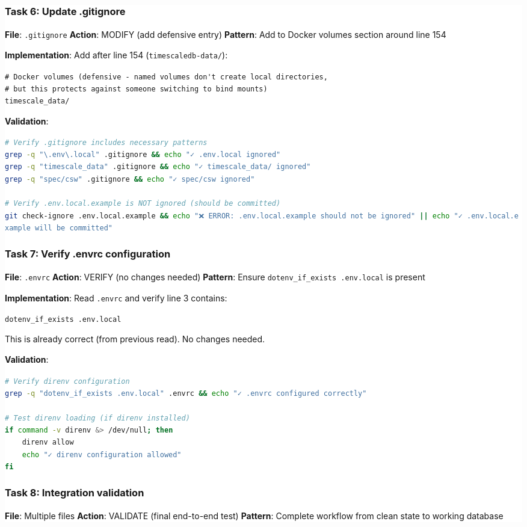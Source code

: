 ### Task 6: Update .gitignore
**File**: `.gitignore`
**Action**: MODIFY (add defensive entry)
**Pattern**: Add to Docker volumes section around line 154

**Implementation**:
Add after line 154 (`timescaledb-data/`):

```gitignore
# Docker volumes (defensive - named volumes don't create local directories,
# but this protects against someone switching to bind mounts)
timescale_data/
```

**Validation**:
```bash
# Verify .gitignore includes necessary patterns
grep -q "\.env\.local" .gitignore && echo "✓ .env.local ignored"
grep -q "timescale_data" .gitignore && echo "✓ timescale_data/ ignored"
grep -q "spec/csw" .gitignore && echo "✓ spec/csw ignored"

# Verify .env.local.example is NOT ignored (should be committed)
git check-ignore .env.local.example && echo "❌ ERROR: .env.local.example should not be ignored" || echo "✓ .env.local.example will be committed"
```

### Task 7: Verify .envrc configuration
**File**: `.envrc`
**Action**: VERIFY (no changes needed)
**Pattern**: Ensure `dotenv_if_exists .env.local` is present

**Implementation**:
Read `.envrc` and verify line 3 contains:
```bash
dotenv_if_exists .env.local
```

This is already correct (from previous read). No changes needed.

**Validation**:
```bash
# Verify direnv configuration
grep -q "dotenv_if_exists .env.local" .envrc && echo "✓ .envrc configured correctly"

# Test direnv loading (if direnv installed)
if command -v direnv &> /dev/null; then
    direnv allow
    echo "✓ direnv configuration allowed"
fi
```

### Task 8: Integration validation
**File**: Multiple files
**Action**: VALIDATE (final end-to-end test)
**Pattern**: Complete workflow from clean state to working database
